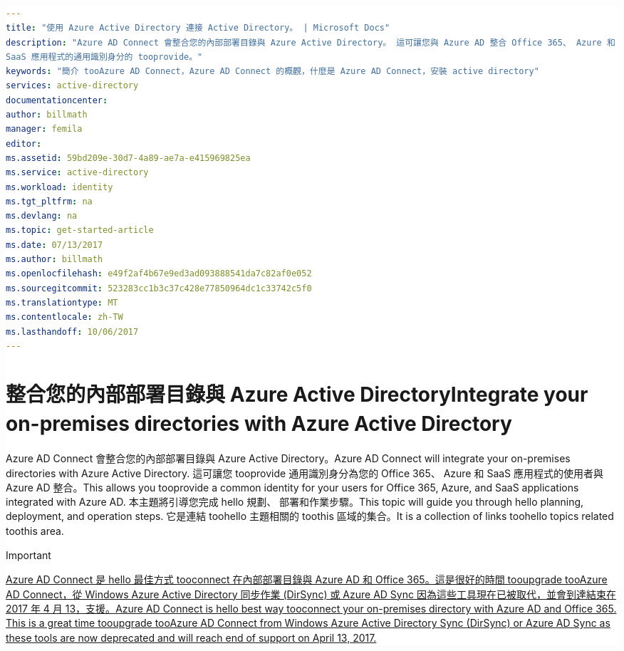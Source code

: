 ```yaml
---
title: "使用 Azure Active Directory 連接 Active Directory。 | Microsoft Docs"
description: "Azure AD Connect 會整合您的內部部署目錄與 Azure Active Directory。 這可讓您與 Azure AD 整合 Office 365、 Azure 和 SaaS 應用程式的通用識別身分的 tooprovide。"
keywords: "簡介 tooAzure AD Connect，Azure AD Connect 的概觀，什麼是 Azure AD Connect，安裝 active directory"
services: active-directory
documentationcenter: 
author: billmath
manager: femila
editor: 
ms.assetid: 59bd209e-30d7-4a89-ae7a-e415969825ea
ms.service: active-directory
ms.workload: identity
ms.tgt_pltfrm: na
ms.devlang: na
ms.topic: get-started-article
ms.date: 07/13/2017
ms.author: billmath
ms.openlocfilehash: e49f2af4b67e9ed3ad093888541da7c82af0e052
ms.sourcegitcommit: 523283cc1b3c37c428e77850964dc1c33742c5f0
ms.translationtype: MT
ms.contentlocale: zh-TW
ms.lasthandoff: 10/06/2017
---
```

# <a name="integrate-your-on-premises-directories-with-azure-active-directory"></a><span data-ttu-id="220e2-106">整合您的內部部署目錄與 Azure Active Directory</span><span class="sxs-lookup"><span data-stu-id="220e2-106">Integrate your on-premises directories with Azure Active Directory</span></span>
<span data-ttu-id="220e2-107">Azure AD Connect 會整合您的內部部署目錄與 Azure Active Directory。</span><span class="sxs-lookup"><span data-stu-id="220e2-107">Azure AD Connect will integrate your on-premises directories with Azure Active Directory.</span></span> <span data-ttu-id="220e2-108">這可讓您 tooprovide 通用識別身分為您的 Office 365、 Azure 和 SaaS 應用程式的使用者與 Azure AD 整合。</span><span class="sxs-lookup"><span data-stu-id="220e2-108">This allows you tooprovide a common identity for your users for Office 365, Azure, and SaaS applications integrated with Azure AD.</span></span> <span data-ttu-id="220e2-109">本主題將引導您完成 hello 規劃、 部署和作業步驟。</span><span class="sxs-lookup"><span data-stu-id="220e2-109">This topic will guide you through hello planning, deployment, and operation steps.</span></span> <span data-ttu-id="220e2-110">它是連結 toohello 主題相關的 toothis 區域的集合。</span><span class="sxs-lookup"><span data-stu-id="220e2-110">It is a collection of links toohello topics related toothis area.</span></span>

> [!IMPORTANT]
> [<span data-ttu-id="220e2-111">Azure AD Connect 是 hello 最佳方式 tooconnect 在內部部署目錄與 Azure AD 和 Office 365。這是很好的時間 tooupgrade tooAzure AD Connect，從 Windows Azure Active Directory 同步作業 (DirSync) 或 Azure AD Sync 因為這些工具現在已被取代，並會到達結束在 2017 年 4 月 13，支援。</span><span class="sxs-lookup"><span data-stu-id="220e2-111">Azure AD Connect is hello best way tooconnect your on-premises directory with Azure AD and Office 365. This is a great time tooupgrade tooAzure AD Connect from Windows Azure Active Directory Sync (DirSync) or Azure AD Sync as these tools are now deprecated and will reach end of support on April 13, 2017.</span></span>](active-directory-aadconnect-dirsync-deprecated.md)
> 
> 
